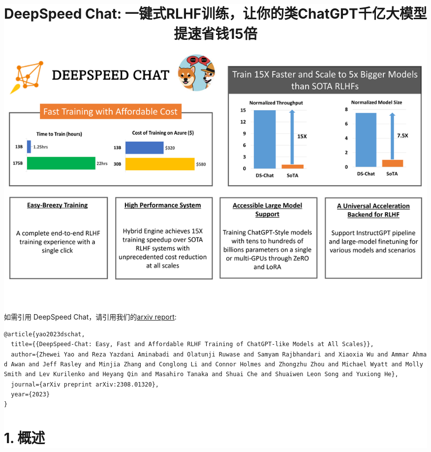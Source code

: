 <div align="center">

# DeepSpeed Chat: 一键式RLHF训练，让你的类ChatGPT千亿大模型提速省钱15倍

</div>

<div align="center">

<img src="../../assets/images/hero-figure-black.png" width="1000px" alt="DeepSpeed-Chat!"/>

</div>

如需引用 DeepSpeed Chat，请引用我们的[arxiv report](https://arxiv.org/abs/2308.01320):

```
@article{yao2023dschat,
  title={{DeepSpeed-Chat: Easy, Fast and Affordable RLHF Training of ChatGPT-like Models at All Scales}},
  author={Zhewei Yao and Reza Yazdani Aminabadi and Olatunji Ruwase and Samyam Rajbhandari and Xiaoxia Wu and Ammar Ahmad Awan and Jeff Rasley and Minjia Zhang and Conglong Li and Connor Holmes and Zhongzhu Zhou and Michael Wyatt and Molly Smith and Lev Kurilenko and Heyang Qin and Masahiro Tanaka and Shuai Che and Shuaiwen Leon Song and Yuxiong He},
  journal={arXiv preprint arXiv:2308.01320},
  year={2023}
}
```

# 1. 概述
